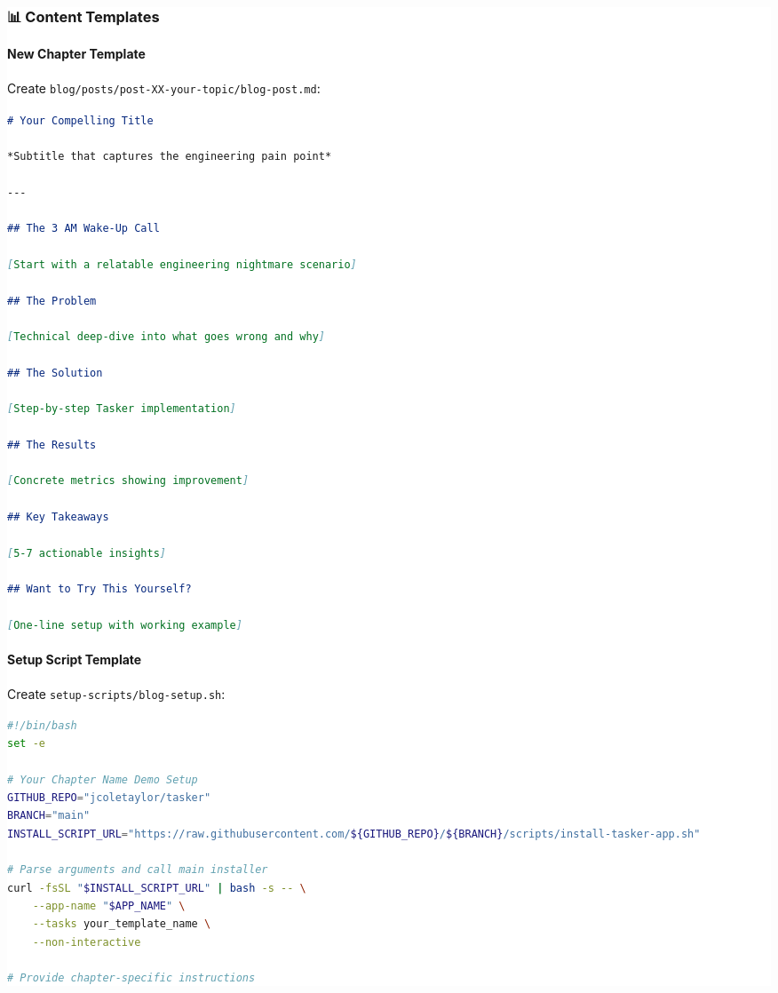 ### 📊 Content Templates

#### New Chapter Template

Create `blog/posts/post-XX-your-topic/blog-post.md`:

```markdown
# Your Compelling Title

*Subtitle that captures the engineering pain point*

---

## The 3 AM Wake-Up Call

[Start with a relatable engineering nightmare scenario]

## The Problem

[Technical deep-dive into what goes wrong and why]

## The Solution

[Step-by-step Tasker implementation]

## The Results

[Concrete metrics showing improvement]

## Key Takeaways

[5-7 actionable insights]

## Want to Try This Yourself?

[One-line setup with working example]
```

#### Setup Script Template

Create `setup-scripts/blog-setup.sh`:

```bash
#!/bin/bash
set -e

# Your Chapter Name Demo Setup
GITHUB_REPO="jcoletaylor/tasker"
BRANCH="main"
INSTALL_SCRIPT_URL="https://raw.githubusercontent.com/${GITHUB_REPO}/${BRANCH}/scripts/install-tasker-app.sh"

# Parse arguments and call main installer
curl -fsSL "$INSTALL_SCRIPT_URL" | bash -s -- \
    --app-name "$APP_NAME" \
    --tasks your_template_name \
    --non-interactive

# Provide chapter-specific instructions
```
